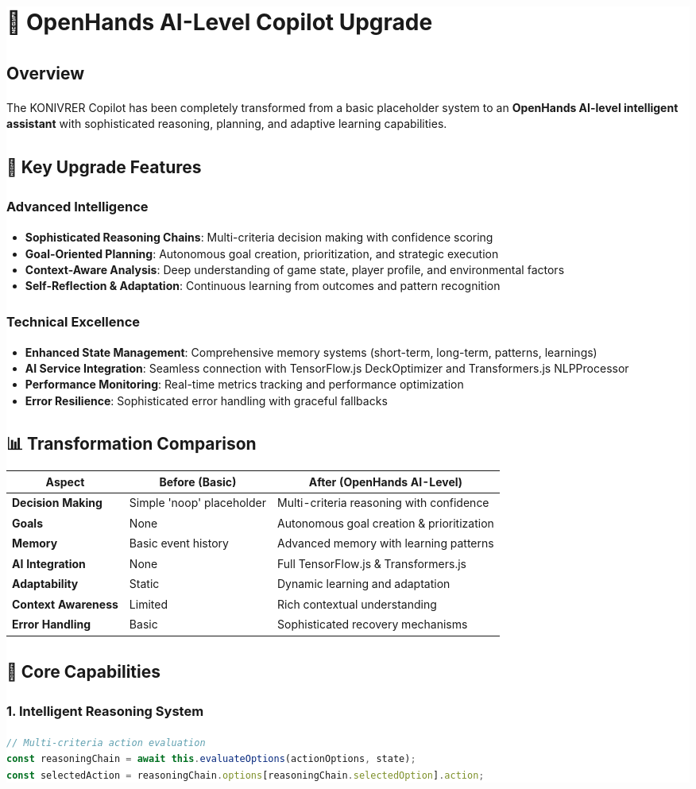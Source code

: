 # 🧠 OpenHands AI-Level Copilot Upgrade

## Overview

The KONIVRER Copilot has been completely transformed from a basic placeholder system to an **OpenHands AI-level intelligent assistant** with sophisticated reasoning, planning, and adaptive learning capabilities.

## 🚀 Key Upgrade Features

### Advanced Intelligence
- **Sophisticated Reasoning Chains**: Multi-criteria decision making with confidence scoring
- **Goal-Oriented Planning**: Autonomous goal creation, prioritization, and strategic execution
- **Context-Aware Analysis**: Deep understanding of game state, player profile, and environmental factors
- **Self-Reflection & Adaptation**: Continuous learning from outcomes and pattern recognition

### Technical Excellence
- **Enhanced State Management**: Comprehensive memory systems (short-term, long-term, patterns, learnings)
- **AI Service Integration**: Seamless connection with TensorFlow.js DeckOptimizer and Transformers.js NLPProcessor
- **Performance Monitoring**: Real-time metrics tracking and performance optimization
- **Error Resilience**: Sophisticated error handling with graceful fallbacks

## 📊 Transformation Comparison

| Aspect | Before (Basic) | After (OpenHands AI-Level) |
|--------|----------------|----------------------------|
| **Decision Making** | Simple 'noop' placeholder | Multi-criteria reasoning with confidence |
| **Goals** | None | Autonomous goal creation & prioritization |
| **Memory** | Basic event history | Advanced memory with learning patterns |
| **AI Integration** | None | Full TensorFlow.js & Transformers.js |
| **Adaptability** | Static | Dynamic learning and adaptation |
| **Context Awareness** | Limited | Rich contextual understanding |
| **Error Handling** | Basic | Sophisticated recovery mechanisms |

## 🎯 Core Capabilities

### 1. Intelligent Reasoning System
```typescript
// Multi-criteria action evaluation
const reasoningChain = await this.evaluateOptions(actionOptions, state);
const selectedAction = reasoningChain.options[reasoningChain.selectedOption].action;
```
